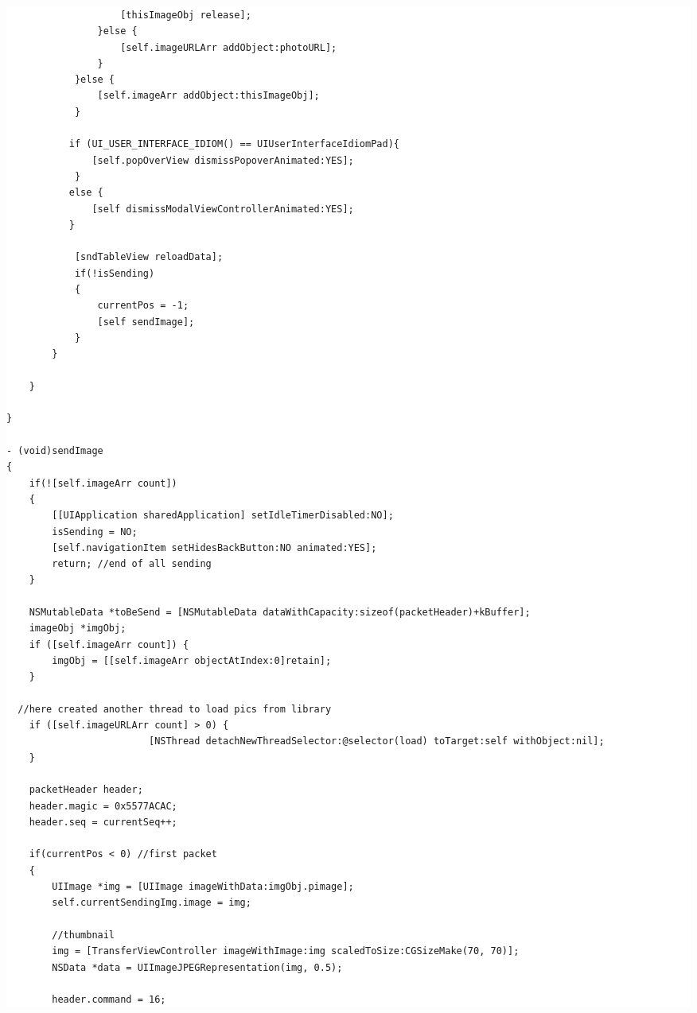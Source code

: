 ```
                    [thisImageObj release];
                }else {
                    [self.imageURLArr addObject:photoURL];
                }
            }else {
                [self.imageArr addObject:thisImageObj];
            }

           if (UI_USER_INTERFACE_IDIOM() == UIUserInterfaceIdiomPad){
               [self.popOverView dismissPopoverAnimated:YES];
            }
           else {
               [self dismissModalViewControllerAnimated:YES];
           }

            [sndTableView reloadData];
            if(!isSending)
            {
                currentPos = -1;
                [self sendImage];
            }
        }

    }

}

- (void)sendImage
{
    if(![self.imageArr count])
    {
        [[UIApplication sharedApplication] setIdleTimerDisabled:NO];
        isSending = NO;
        [self.navigationItem setHidesBackButton:NO animated:YES];
        return; //end of all sending
    }

    NSMutableData *toBeSend = [NSMutableData dataWithCapacity:sizeof(packetHeader)+kBuffer];
    imageObj *imgObj;
    if ([self.imageArr count]) {
        imgObj = [[self.imageArr objectAtIndex:0]retain];
    }

  //here created another thread to load pics from library  
    if ([self.imageURLArr count] > 0) {
                         [NSThread detachNewThreadSelector:@selector(load) toTarget:self withObject:nil];
    }

    packetHeader header;
    header.magic = 0x5577ACAC;
    header.seq = currentSeq++;

    if(currentPos < 0) //first packet
    {
        UIImage *img = [UIImage imageWithData:imgObj.pimage];
        self.currentSendingImg.image = img;

        //thumbnail
        img = [TransferViewController imageWithImage:img scaledToSize:CGSizeMake(70, 70)];
        NSData *data = UIImageJPEGRepresentation(img, 0.5);

        header.command = 16;
```